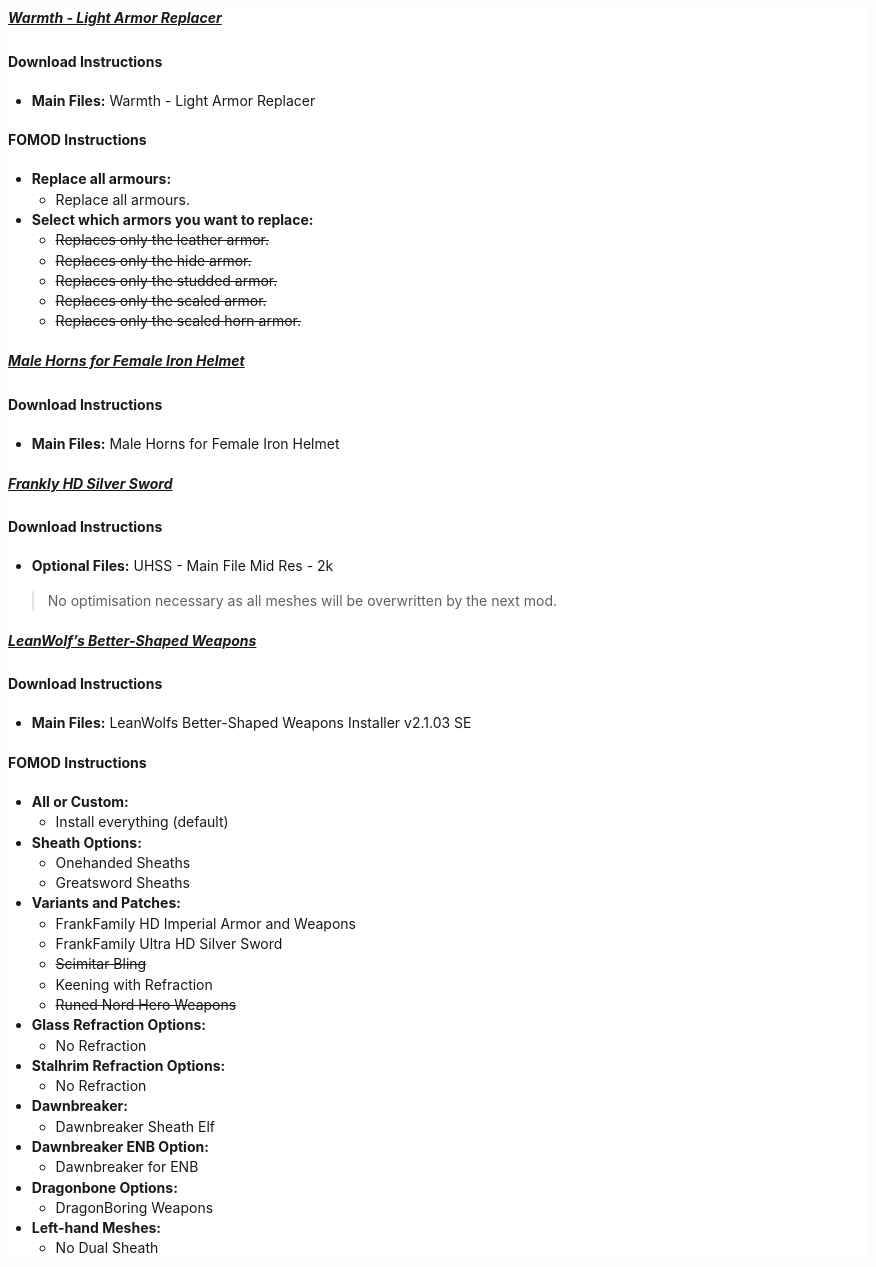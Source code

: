 ##### [Warmth - Light Armor Replacer](https://www.nexusmods.com/skyrimspecialedition/mods/2959?tab=files)

#### Download Instructions

* **Main Files:** Warmth - Light Armor Replacer

#### FOMOD Instructions

* **Replace all armours:**
  * Replace all armours.
* **Select which armors you want to replace:**
  * ~~Replaces only the leather armor.~~
  * ~~Replaces only the hide armor.~~
  * ~~Replaces only the studded armor.~~
  * ~~Replaces only the scaled armor.~~
  * ~~Replaces only the scaled horn armor.~~

##### [Male Horns for Female Iron Helmet](https://www.nexusmods.com/skyrimspecialedition/mods/38672?tab=files)

#### Download Instructions

- **Main Files:** Male Horns for Female Iron Helmet

##### [Frankly HD Silver Sword](https://www.nexusmods.com/skyrim/mods/29563?tab=files)

#### Download Instructions

* **Optional Files:** UHSS - Main File Mid Res - 2k

> No optimisation necessary as all meshes will be overwritten by the next mod.

##### [LeanWolf’s Better-Shaped Weapons](https://www.nexusmods.com/skyrimspecialedition/mods/2017?tab=files)

#### Download Instructions

* **Main Files:** LeanWolfs Better-Shaped Weapons Installer v2.1.03 SE

#### FOMOD Instructions

- **All or Custom:**
  - Install everything (default)
- **Sheath Options:**
  - Onehanded Sheaths
  - Greatsword Sheaths
- **Variants and Patches:**
  - FrankFamily HD Imperial Armor and Weapons
  - FrankFamily Ultra HD Silver Sword
  - ~~Scimitar Bling~~
  - Keening with Refraction
  - ~~Runed Nord Hero Weapons~~
- **Glass Refraction Options:**
  - No Refraction
- **Stalhrim Refraction Options:**
  - No Refraction
- **Dawnbreaker:**
  - Dawnbreaker Sheath Elf
- **Dawnbreaker ENB Option:**
  - Dawnbreaker for ENB
- **Dragonbone Options:**
  - DragonBoring Weapons
- **Left-hand Meshes:**
  - No Dual Sheath
